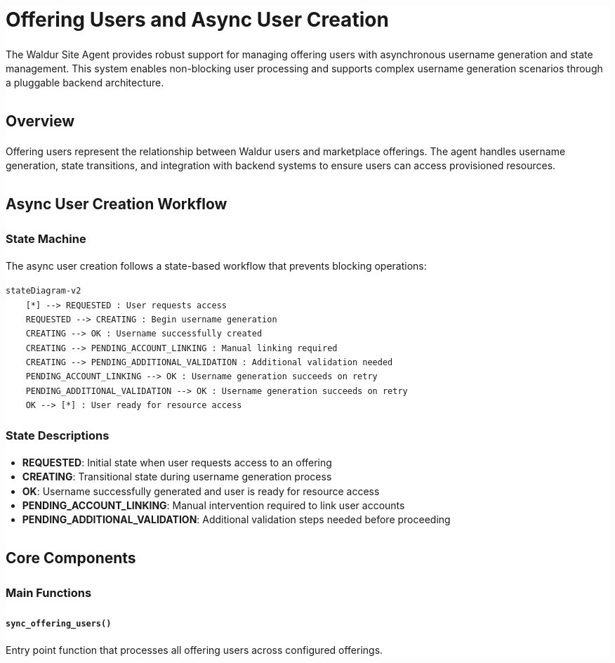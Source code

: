 


# Offering Users and Async User Creation

The Waldur Site Agent provides robust support for managing offering users with asynchronous username generation and
state management. This system enables non-blocking user processing and supports complex username generation scenarios
through a pluggable backend architecture.

## Overview

Offering users represent the relationship between Waldur users and marketplace offerings. The agent handles username
generation, state transitions, and integration with backend systems to ensure users can access provisioned resources.

## Async User Creation Workflow

### State Machine

The async user creation follows a state-based workflow that prevents blocking operations:

```mermaid
stateDiagram-v2
    [*] --> REQUESTED : User requests access
    REQUESTED --> CREATING : Begin username generation
    CREATING --> OK : Username successfully created
    CREATING --> PENDING_ACCOUNT_LINKING : Manual linking required
    CREATING --> PENDING_ADDITIONAL_VALIDATION : Additional validation needed
    PENDING_ACCOUNT_LINKING --> OK : Username generation succeeds on retry
    PENDING_ADDITIONAL_VALIDATION --> OK : Username generation succeeds on retry
    OK --> [*] : User ready for resource access
```

### State Descriptions

- **REQUESTED**: Initial state when user requests access to an offering
- **CREATING**: Transitional state during username generation process
- **OK**: Username successfully generated and user is ready for resource access
- **PENDING_ACCOUNT_LINKING**: Manual intervention required to link user accounts
- **PENDING_ADDITIONAL_VALIDATION**: Additional validation steps needed before proceeding

## Core Components

### Main Functions

#### `sync_offering_users()`

Entry point function that processes all offering users across configured offerings.

